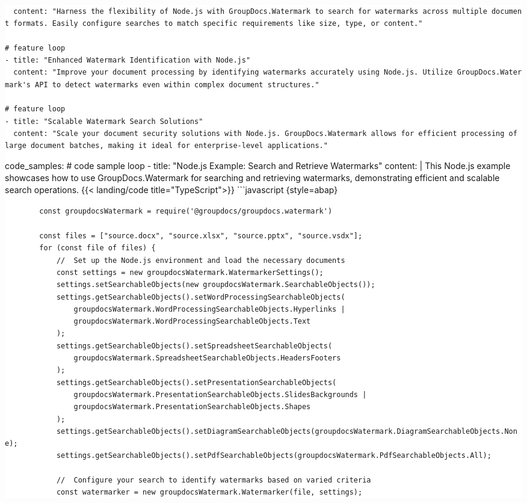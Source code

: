       content: "Harness the flexibility of Node.js with GroupDocs.Watermark to search for watermarks across multiple document formats. Easily configure searches to match specific requirements like size, type, or content."

    # feature loop
    - title: "Enhanced Watermark Identification with Node.js"
      content: "Improve your document processing by identifying watermarks accurately using Node.js. Utilize GroupDocs.Watermark's API to detect watermarks even within complex document structures."

    # feature loop
    - title: "Scalable Watermark Search Solutions"
      content: "Scale your document security solutions with Node.js. GroupDocs.Watermark allows for efficient processing of large document batches, making it ideal for enterprise-level applications."
      
  code_samples:
    # code sample loop
    - title: "Node.js Example: Search and Retrieve Watermarks"
      content: |
        This Node.js example showcases how to use GroupDocs.Watermark for searching and retrieving watermarks, demonstrating efficient and scalable search operations.
        {{< landing/code title="TypeScript">}}
        ```javascript {style=abap}
        
            const groupdocsWatermark = require('@groupdocs/groupdocs.watermark')

            const files = ["source.docx", "source.xlsx", "source.pptx", "source.vsdx"];
            for (const file of files) {
                //  Set up the Node.js environment and load the necessary documents
                const settings = new groupdocsWatermark.WatermarkerSettings();
                settings.setSearchableObjects(new groupdocsWatermark.SearchableObjects());
                settings.getSearchableObjects().setWordProcessingSearchableObjects(
                    groupdocsWatermark.WordProcessingSearchableObjects.Hyperlinks | 
                    groupdocsWatermark.WordProcessingSearchableObjects.Text
                );
                settings.getSearchableObjects().setSpreadsheetSearchableObjects(
                    groupdocsWatermark.SpreadsheetSearchableObjects.HeadersFooters
                );
                settings.getSearchableObjects().setPresentationSearchableObjects(
                    groupdocsWatermark.PresentationSearchableObjects.SlidesBackgrounds |
                    groupdocsWatermark.PresentationSearchableObjects.Shapes
                );
                settings.getSearchableObjects().setDiagramSearchableObjects(groupdocsWatermark.DiagramSearchableObjects.None);
                settings.getSearchableObjects().setPdfSearchableObjects(groupdocsWatermark.PdfSearchableObjects.All);

                //  Configure your search to identify watermarks based on varied criteria
                const watermarker = new groupdocsWatermark.Watermarker(file, settings);
